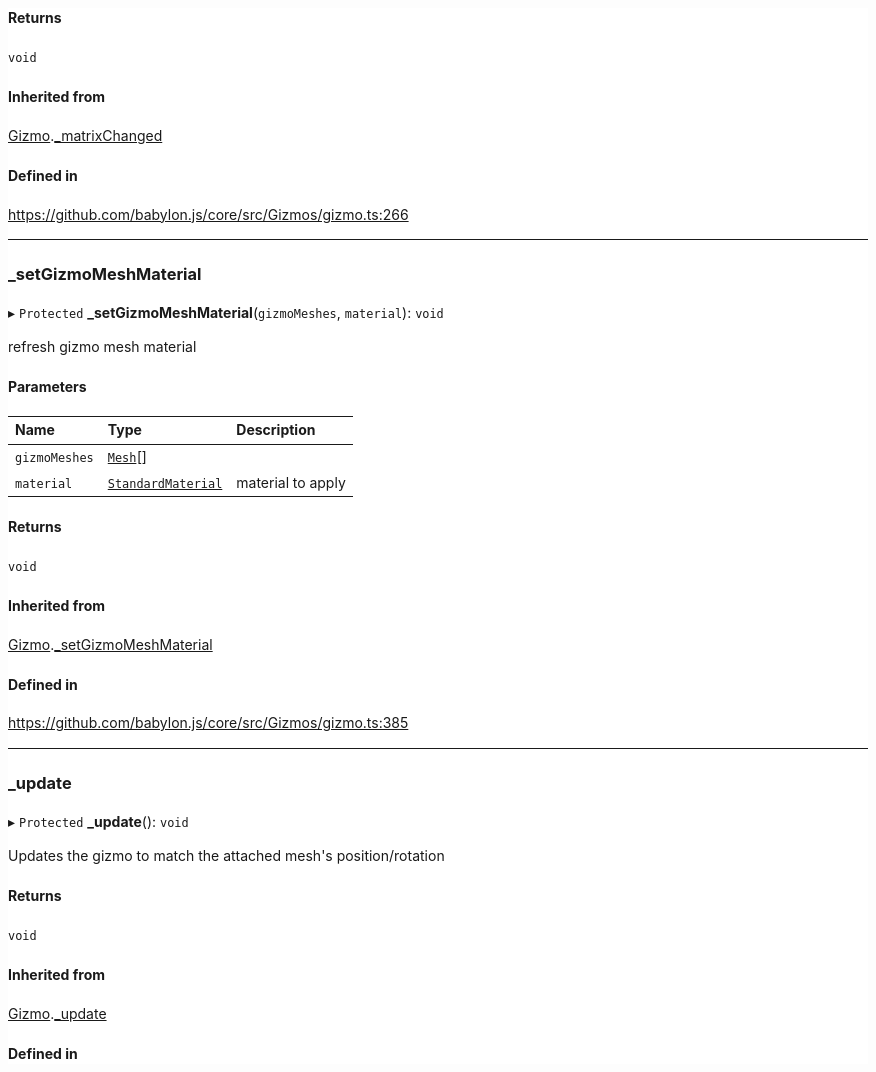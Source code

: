#### Returns

`void`

#### Inherited from

[Gizmo](Gizmo.md).[_matrixChanged](Gizmo.md#_matrixchanged)

#### Defined in

https://github.com/babylon.js/core/src/Gizmos/gizmo.ts:266

___

### \_setGizmoMeshMaterial

▸ `Protected` **_setGizmoMeshMaterial**(`gizmoMeshes`, `material`): `void`

refresh gizmo mesh material

#### Parameters

| Name | Type | Description |
| :------ | :------ | :------ |
| `gizmoMeshes` | [`Mesh`](Mesh.md)[] |  |
| `material` | [`StandardMaterial`](StandardMaterial.md) | material to apply |

#### Returns

`void`

#### Inherited from

[Gizmo](Gizmo.md).[_setGizmoMeshMaterial](Gizmo.md#_setgizmomeshmaterial)

#### Defined in

https://github.com/babylon.js/core/src/Gizmos/gizmo.ts:385

___

### \_update

▸ `Protected` **_update**(): `void`

Updates the gizmo to match the attached mesh's position/rotation

#### Returns

`void`

#### Inherited from

[Gizmo](Gizmo.md).[_update](Gizmo.md#_update)

#### Defined in
